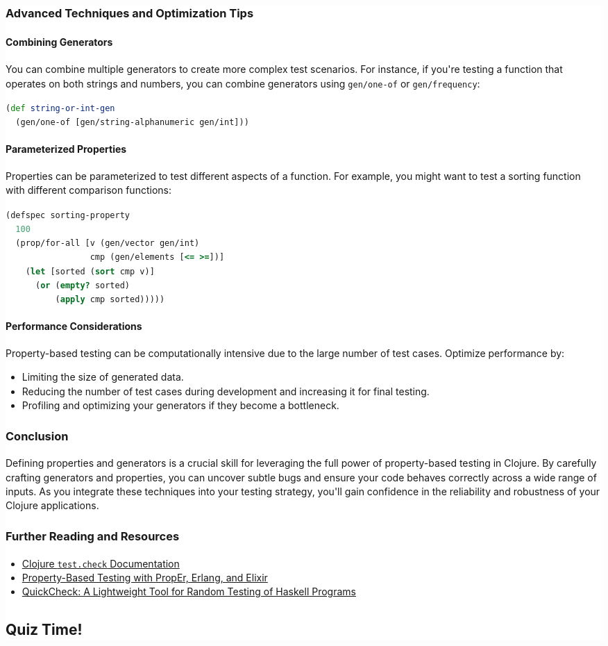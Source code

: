 ### Advanced Techniques and Optimization Tips

#### Combining Generators

You can combine multiple generators to create more complex test scenarios. For instance, if you're testing a function that operates on both strings and numbers, you can combine generators using `gen/one-of` or `gen/frequency`:

```clojure
(def string-or-int-gen
  (gen/one-of [gen/string-alphanumeric gen/int]))
```

#### Parameterized Properties

Properties can be parameterized to test different aspects of a function. For example, you might want to test a sorting function with different comparison functions:

```clojure
(defspec sorting-property
  100
  (prop/for-all [v (gen/vector gen/int)
                 cmp (gen/elements [<= >=])]
    (let [sorted (sort cmp v)]
      (or (empty? sorted)
          (apply cmp sorted)))))
```

#### Performance Considerations

Property-based testing can be computationally intensive due to the large number of test cases. Optimize performance by:

- Limiting the size of generated data.
- Reducing the number of test cases during development and increasing it for final testing.
- Profiling and optimizing your generators if they become a bottleneck.

### Conclusion

Defining properties and generators is a crucial skill for leveraging the full power of property-based testing in Clojure. By carefully crafting generators and properties, you can uncover subtle bugs and ensure your code behaves correctly across a wide range of inputs. As you integrate these techniques into your testing strategy, you'll gain confidence in the reliability and robustness of your Clojure applications.

### Further Reading and Resources

- [Clojure `test.check` Documentation](https://github.com/clojure/test.check)
- [Property-Based Testing with PropEr, Erlang, and Elixir](https://pragprog.com/titles/fhproper/property-based-testing-with-proper-erlang-and-elixir/)
- [QuickCheck: A Lightweight Tool for Random Testing of Haskell Programs](https://www.cse.chalmers.se/~rjmh/QuickCheck/)

## Quiz Time!
